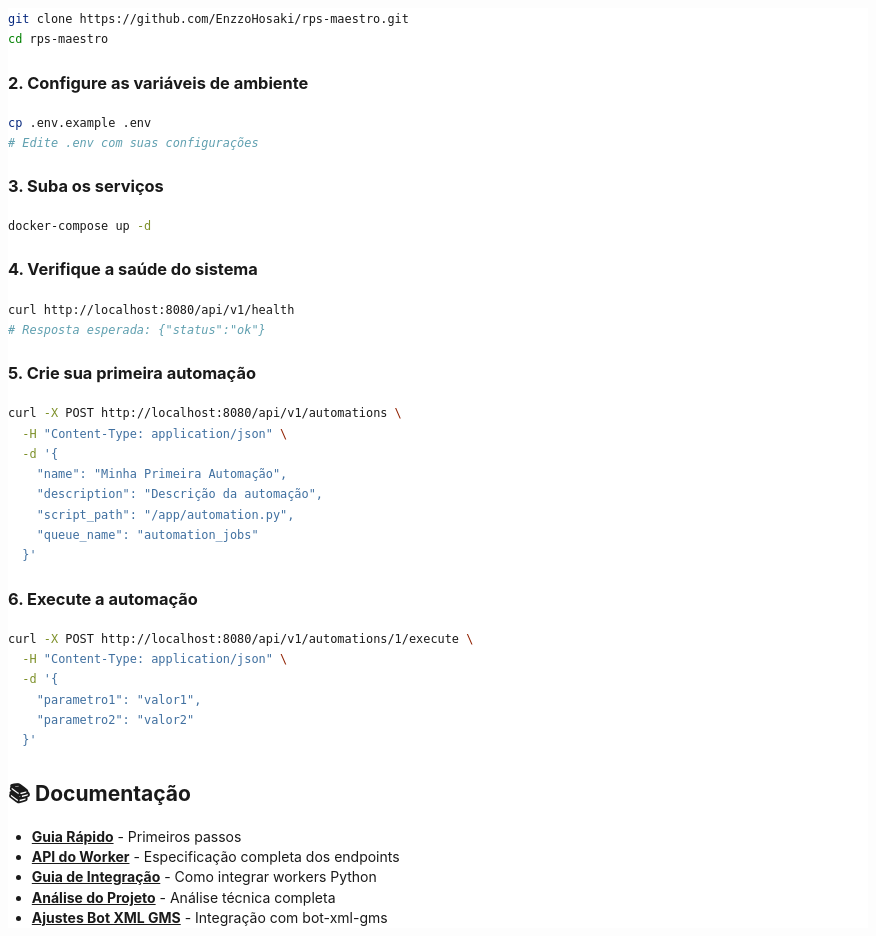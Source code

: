 ```bash
git clone https://github.com/EnzzoHosaki/rps-maestro.git
cd rps-maestro
```

### 2. Configure as variáveis de ambiente

```bash
cp .env.example .env
# Edite .env com suas configurações
```

### 3. Suba os serviços

```bash
docker-compose up -d
```

### 4. Verifique a saúde do sistema

```bash
curl http://localhost:8080/api/v1/health
# Resposta esperada: {"status":"ok"}
```

### 5. Crie sua primeira automação

```bash
curl -X POST http://localhost:8080/api/v1/automations \
  -H "Content-Type: application/json" \
  -d '{
    "name": "Minha Primeira Automação",
    "description": "Descrição da automação",
    "script_path": "/app/automation.py",
    "queue_name": "automation_jobs"
  }'
```

### 6. Execute a automação

```bash
curl -X POST http://localhost:8080/api/v1/automations/1/execute \
  -H "Content-Type: application/json" \
  -d '{
    "parametro1": "valor1",
    "parametro2": "valor2"
  }'
```

## 📚 Documentação

- **[Guia Rápido](docs/QUICK_START.md)** - Primeiros passos
- **[API do Worker](docs/WORKER_API.md)** - Especificação completa dos endpoints
- **[Guia de Integração](docs/INTEGRATION_GUIDE.md)** - Como integrar workers Python
- **[Análise do Projeto](docs/PROJECT_ANALYSIS.md)** - Análise técnica completa
- **[Ajustes Bot XML GMS](docs/BOT_XML_GMS_ADJUSTMENTS.md)** - Integração com bot-xml-gms
